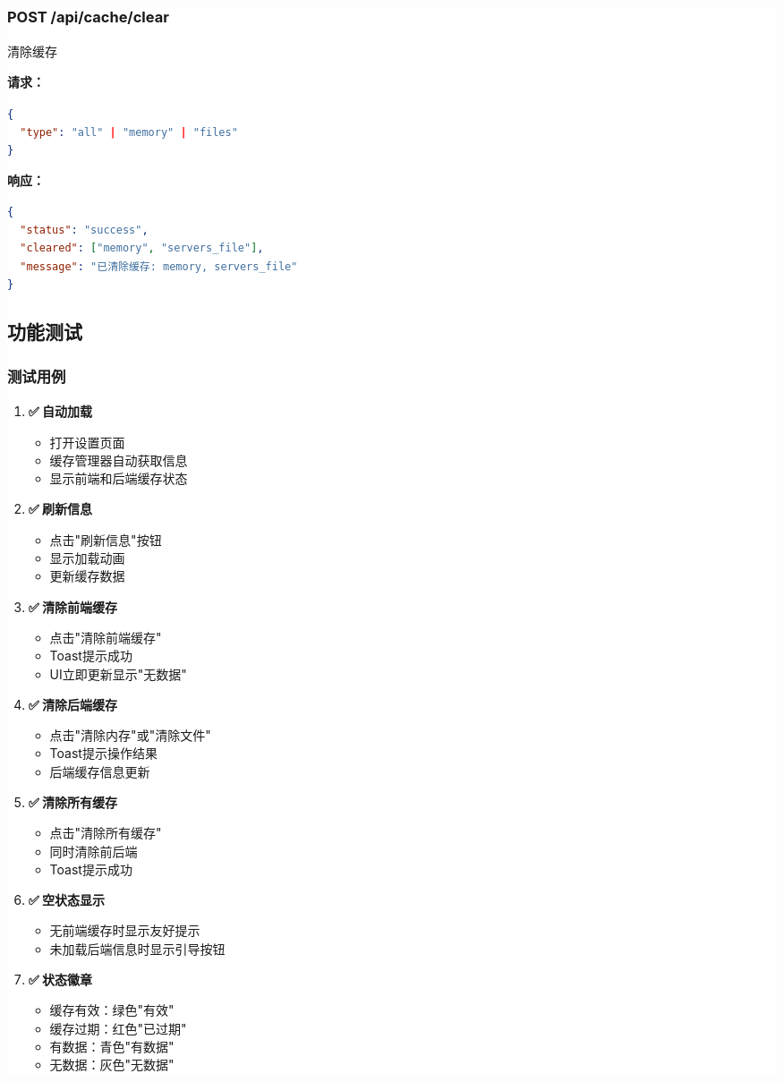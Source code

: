 ### POST /api/cache/clear
清除缓存

**请求：**
```json
{
  "type": "all" | "memory" | "files"
}
```

**响应：**
```json
{
  "status": "success",
  "cleared": ["memory", "servers_file"],
  "message": "已清除缓存: memory, servers_file"
}
```

## 功能测试

### 测试用例

1. **✅ 自动加载**
   - 打开设置页面
   - 缓存管理器自动获取信息
   - 显示前端和后端缓存状态

2. **✅ 刷新信息**
   - 点击"刷新信息"按钮
   - 显示加载动画
   - 更新缓存数据

3. **✅ 清除前端缓存**
   - 点击"清除前端缓存"
   - Toast提示成功
   - UI立即更新显示"无数据"

4. **✅ 清除后端缓存**
   - 点击"清除内存"或"清除文件"
   - Toast提示操作结果
   - 后端缓存信息更新

5. **✅ 清除所有缓存**
   - 点击"清除所有缓存"
   - 同时清除前后端
   - Toast提示成功

6. **✅ 空状态显示**
   - 无前端缓存时显示友好提示
   - 未加载后端信息时显示引导按钮

7. **✅ 状态徽章**
   - 缓存有效：绿色"有效"
   - 缓存过期：红色"已过期"
   - 有数据：青色"有数据"
   - 无数据：灰色"无数据"
